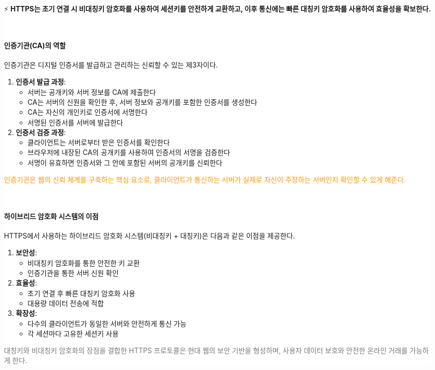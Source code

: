 ⚡ **HTTPS는 초기 연결 시 비대칭키 암호화를 사용하여 세션키를 안전하게 교환하고, 이후 통신에는 빠른 대칭키 암호화를 사용하여 효율성을 확보한다.**

<br>

#### 인증기관(CA)의 역할

인증기관은 디지털 인증서를 발급하고 관리하는 신뢰할 수 있는 제3자이다.

1. **인증서 발급 과정**:
   - 서버는 공개키와 서버 정보를 CA에 제출한다
   - CA는 서버의 신원을 확인한 후, 서버 정보와 공개키를 포함한 인증서를 생성한다
   - CA는 자신의 개인키로 인증서에 서명한다
   - 서명된 인증서를 서버에 발급한다
2. **인증서 검증 과정**:
   - 클라이언트는 서버로부터 받은 인증서를 확인한다
   - 브라우저에 내장된 CA의 공개키를 사용하여 인증서의 서명을 검증한다
   - 서명이 유효하면 인증서와 그 안에 포함된 서버의 공개키를 신뢰한다

<span style="color:#ff9300">인증기관은 웹의 신뢰 체계를 구축하는 핵심 요소로, 클라이언트가 통신하는 서버가 실제로 자신이 주장하는 서버인지 확인할 수 있게 해준다.</span>

<br>

#### 하이브리드 암호화 시스템의 이점

HTTPS에서 사용하는 하이브리드 암호화 시스템(비대칭키 + 대칭키)은 다음과 같은 이점을 제공한다.

1. **보안성**:
   - 비대칭키 암호화를 통한 안전한 키 교환
   - 인증기관을 통한 서버 신원 확인
2. **효율성**:
   - 초기 연결 후 빠른 대칭키 암호화 사용
   - 대용량 데이터 전송에 적합
3. **확장성**:
   - 다수의 클라이언트가 동일한 서버와 안전하게 통신 가능
   - 각 세션마다 고유한 세션키 사용

<span style="color:#777777">대칭키와 비대칭키 암호화의 장점을 결합한 HTTPS 프로토콜은 현대 웹의 보안 기반을 형성하며, 사용자 데이터 보호와 안전한 온라인 거래를 가능하게 한다.</span>
